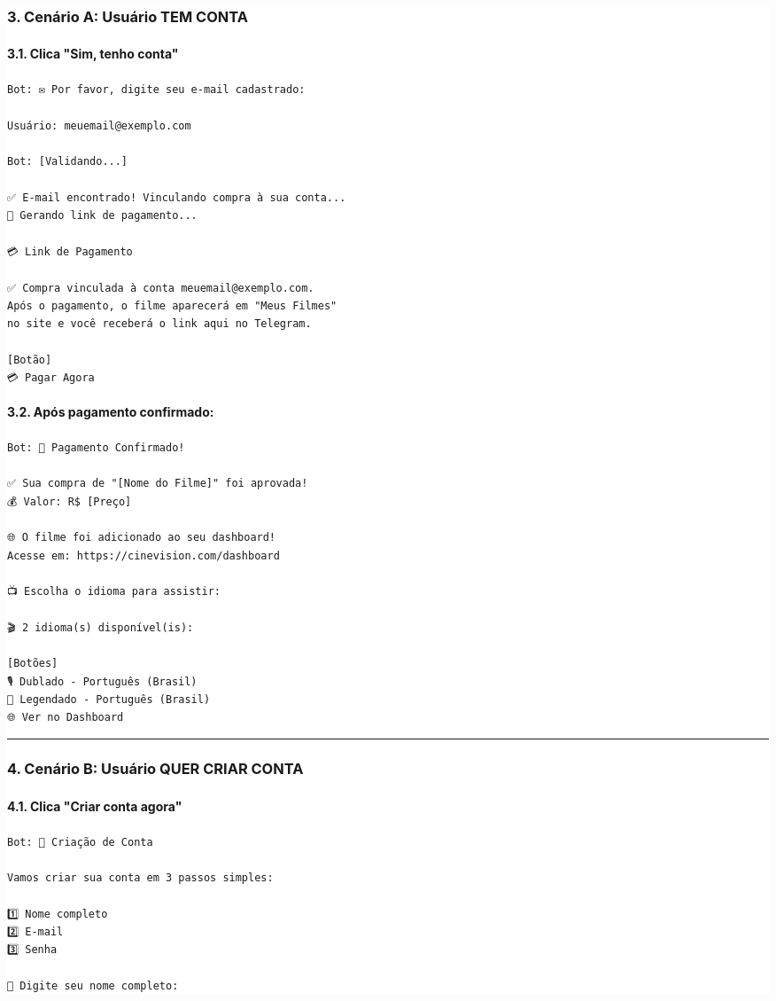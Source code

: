 
### **3. Cenário A: Usuário TEM CONTA**

#### **3.1. Clica "Sim, tenho conta"**

```
Bot: ✉️ Por favor, digite seu e-mail cadastrado:

Usuário: meuemail@exemplo.com

Bot: [Validando...]

✅ E-mail encontrado! Vinculando compra à sua conta...
🔐 Gerando link de pagamento...

💳 Link de Pagamento

✅ Compra vinculada à conta meuemail@exemplo.com.
Após o pagamento, o filme aparecerá em "Meus Filmes"
no site e você receberá o link aqui no Telegram.

[Botão]
💳 Pagar Agora
```

#### **3.2. Após pagamento confirmado:**

```
Bot: 🎉 Pagamento Confirmado!

✅ Sua compra de "[Nome do Filme]" foi aprovada!
💰 Valor: R$ [Preço]

🌐 O filme foi adicionado ao seu dashboard!
Acesse em: https://cinevision.com/dashboard

📺 Escolha o idioma para assistir:

🎬 2 idioma(s) disponível(is):

[Botões]
🎙️ Dublado - Português (Brasil)
📝 Legendado - Português (Brasil)
🌐 Ver no Dashboard
```

---

### **4. Cenário B: Usuário QUER CRIAR CONTA**

#### **4.1. Clica "Criar conta agora"**

```
Bot: 📝 Criação de Conta

Vamos criar sua conta em 3 passos simples:

1️⃣ Nome completo
2️⃣ E-mail
3️⃣ Senha

👤 Digite seu nome completo:
```
